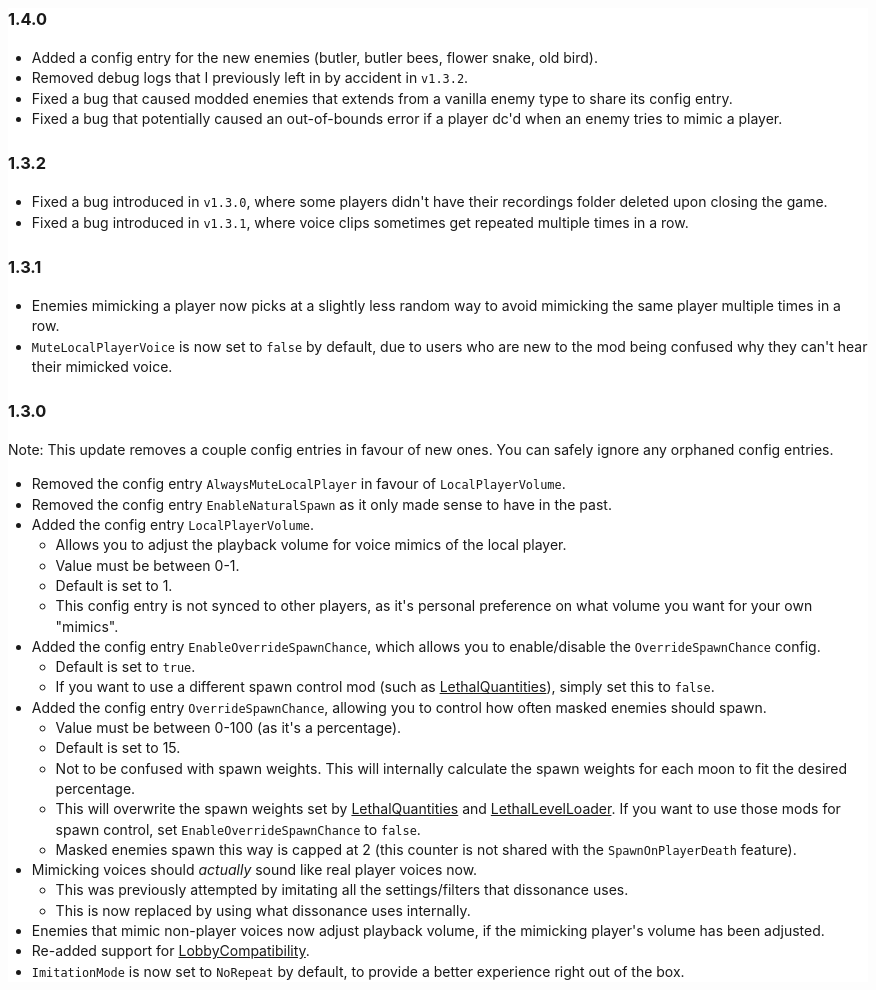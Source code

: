 ### 1.4.0

- Added a config entry for the new enemies (butler, butler bees, flower snake, old bird).
- Removed debug logs that I previously left in by accident in ``v1.3.2``.
- Fixed a bug that caused modded enemies that extends from a vanilla enemy type to share its config entry.
- Fixed a bug that potentially caused an out-of-bounds error if a player dc'd when an enemy tries to mimic a player.

### 1.3.2

- Fixed a bug introduced in ``v1.3.0``, where some players didn't have their recordings folder deleted upon closing the game.
- Fixed a bug introduced in ``v1.3.1``, where voice clips sometimes get repeated multiple times in a row.

### 1.3.1

- Enemies mimicking a player now picks at a slightly less random way to avoid mimicking the same player multiple times in a row.
- ``MuteLocalPlayerVoice`` is now set to ``false`` by default, due to users who are new to the mod being confused why they can't hear their mimicked voice.

### 1.3.0

Note: This update removes a couple config entries in favour of new ones. You can safely ignore any orphaned config entries.

- Removed the config entry ``AlwaysMuteLocalPlayer`` in favour of ``LocalPlayerVolume``.
- Removed the config entry ``EnableNaturalSpawn`` as it only made sense to have in the past.
- Added the config entry ``LocalPlayerVolume``.
    - Allows you to adjust the playback volume for voice mimics of the local player.
    - Value must be between 0-1.
    - Default is set to 1.
    - This config entry is not synced to other players, as it's personal preference on what volume you want for your own "mimics".
- Added the config entry ``EnableOverrideSpawnChance``, which allows you to enable/disable the ``OverrideSpawnChance`` config.
    - Default is set to ``true``.
    - If you want to use a different spawn control mod (such as [LethalQuantities](https://thunderstore.io/c/lethal-company/p/BananaPuncher714/LethalQuantities/)), simply set this to ``false``.
- Added the config entry ``OverrideSpawnChance``, allowing you to control how often masked enemies should spawn.
    - Value must be between 0-100 (as it's a percentage).
    - Default is set to 15.
    - Not to be confused with spawn weights. This will internally calculate the spawn weights for each moon to fit the desired percentage.
    - This will overwrite the spawn weights set by [LethalQuantities](https://thunderstore.io/c/lethal-company/p/BananaPuncher714/LethalQuantities/) and [LethalLevelLoader](https://thunderstore.io/c/lethal-company/p/IAmBatby/LethalLevelLoader/). If you want to use those mods for spawn control, set ``EnableOverrideSpawnChance`` to ``false``.
    - Masked enemies spawn this way is capped at 2 (this counter is not shared with the ``SpawnOnPlayerDeath`` feature).
- Mimicking voices should *actually* sound like real player voices now.
    - This was previously attempted by imitating all the settings/filters that dissonance uses.
    - This is now replaced by using what dissonance uses internally.
- Enemies that mimic non-player voices now adjust playback volume, if the mimicking player's volume has been adjusted.
- Re-added support for [LobbyCompatibility](https://thunderstore.io/c/lethal-company/p/BMX/LobbyCompatibility/).
- ``ImitationMode`` is now set to ``NoRepeat`` by default, to provide a better experience right out of the box.
